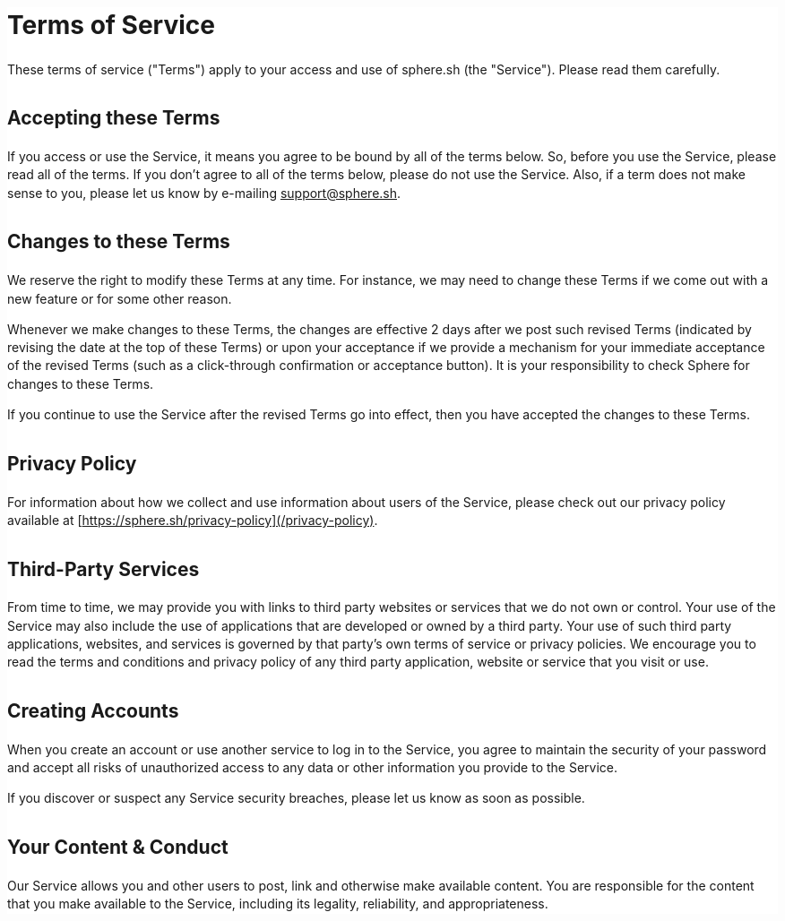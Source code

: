# Terms of Service

These terms of service ("Terms") apply to your access and use of sphere.sh (the "Service"). Please read them carefully.

## Accepting these Terms

If you access or use the Service, it means you agree to be bound by all of the terms below. So, before you use the Service, please read all of the terms. If you don’t agree to all of the terms below, please do not use the Service. Also, if a term does not make sense to you, please let us know by e-mailing [support@sphere.sh](mailto:support@sphere.sh).

## Changes to these Terms

We reserve the right to modify these Terms at any time. For instance, we may need to change these Terms if we come out with a new feature or for some other reason.

Whenever we make changes to these Terms, the changes are effective 2 days after we post such revised Terms (indicated by revising the date at the top of these Terms) or upon your acceptance if we provide a mechanism for your immediate acceptance of the revised Terms (such as a click-through confirmation or acceptance button). It is your responsibility to check Sphere for changes to these Terms.

If you continue to use the Service after the revised Terms go into effect, then you have accepted the changes to these Terms.

## Privacy Policy

For information about how we collect and use information about users of the Service, please check out our privacy policy available at [https://sphere.sh/privacy-policy](/privacy-policy).

## Third-Party Services

From time to time, we may provide you with links to third party websites or services that we do not own or control. Your use of the Service may also include the use of applications that are developed or owned by a third party. Your use of such third party applications, websites, and services is governed by that party’s own terms of service or privacy policies. We encourage you to read the terms and conditions and privacy policy of any third party application, website or service that you visit or use.

## Creating Accounts

When you create an account or use another service to log in to the Service, you agree to maintain the security of your password and accept all risks of unauthorized access to any data or other information you provide to the Service.

If you discover or suspect any Service security breaches, please let us know as soon as possible.

## Your Content & Conduct

Our Service allows you and other users to post, link and otherwise make available content. You are responsible for the content that you make available to the Service, including its legality, reliability, and appropriateness.
